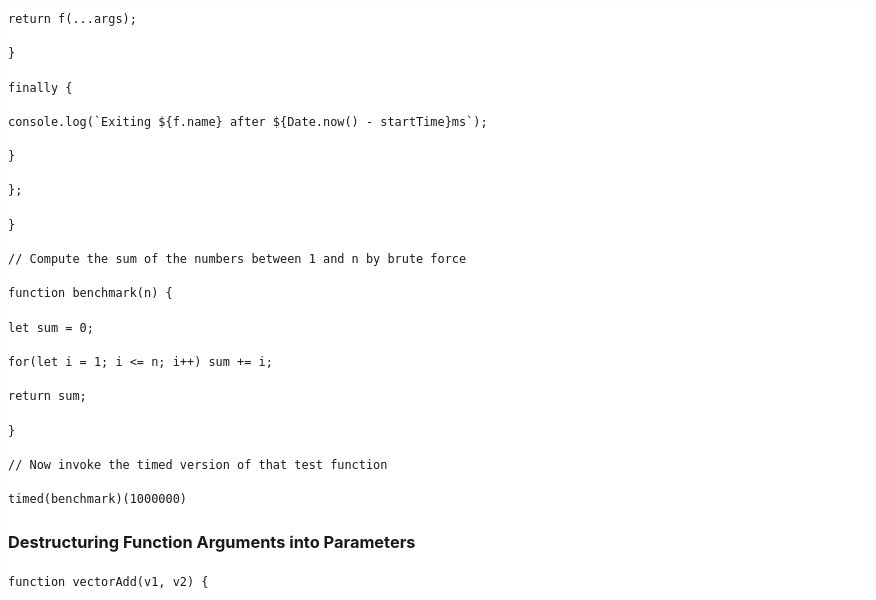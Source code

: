 ```
return f(...args);
```

```
}
```

```
finally {
```

```
console.log(`Exiting ${f.name} after ${Date.now() - startTime}ms`);
```

```
}
```

```
};
```

```
}
```

```
// Compute the sum of the numbers between 1 and n by brute force
```

```
function benchmark(n) {
```

```
let sum = 0;
```

```
for(let i = 1; i <= n; i++) sum += i;
```

```
return sum;
```

```
}
```

```
// Now invoke the timed version of that test function
```

```
timed(benchmark)(1000000)
```

### Destructuring Function Arguments into Parameters

```
function vectorAdd(v1, v2) {
```
